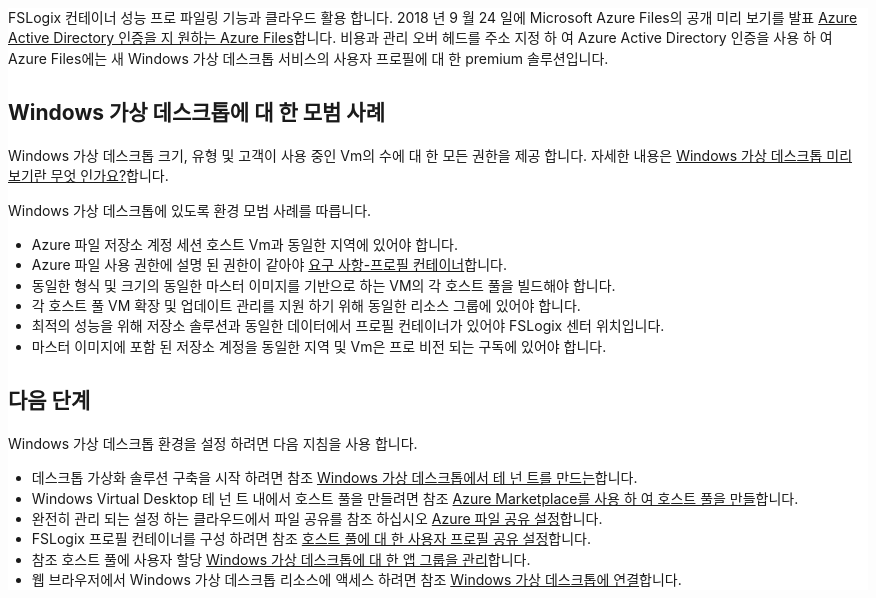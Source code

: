FSLogix 컨테이너 성능 프로 파일링 기능과 클라우드 활용 합니다. 2018 년 9 월 24 일에 Microsoft Azure Files의 공개 미리 보기를 발표 [Azure Active Directory 인증을 지 원하는 Azure Files](https://azure.microsoft.com/blog/azure-active-directory-integration-for-smb-access-now-in-public-preview/)합니다. 비용과 관리 오버 헤드를 주소 지정 하 여 Azure Active Directory 인증을 사용 하 여 Azure Files에는 새 Windows 가상 데스크톱 서비스의 사용자 프로필에 대 한 premium 솔루션입니다.

## <a name="best-practices-for-windows-virtual-desktop"></a>Windows 가상 데스크톱에 대 한 모범 사례

Windows 가상 데스크톱 크기, 유형 및 고객이 사용 중인 Vm의 수에 대 한 모든 권한을 제공 합니다. 자세한 내용은 [Windows 가상 데스크톱 미리 보기란 무엇 인가요?](https://docs.microsoft.com/azure/virtual-desktop/overview)합니다.

Windows 가상 데스크톱에 있도록 환경 모범 사례를 따릅니다.

- Azure 파일 저장소 계정 세션 호스트 Vm과 동일한 지역에 있어야 합니다.
- Azure 파일 사용 권한에 설명 된 권한이 같아야 [요구 사항-프로필 컨테이너](https://docs.fslogix.com/display/20170529/Requirements+-+Profile+Containers)합니다.
- 동일한 형식 및 크기의 동일한 마스터 이미지를 기반으로 하는 VM의 각 호스트 풀을 빌드해야 합니다.
- 각 호스트 풀 VM 확장 및 업데이트 관리를 지원 하기 위해 동일한 리소스 그룹에 있어야 합니다.
- 최적의 성능을 위해 저장소 솔루션과 동일한 데이터에서 프로필 컨테이너가 있어야 FSLogix 센터 위치입니다.
- 마스터 이미지에 포함 된 저장소 계정을 동일한 지역 및 Vm은 프로 비전 되는 구독에 있어야 합니다.

## <a name="next-steps"></a>다음 단계

Windows 가상 데스크톱 환경을 설정 하려면 다음 지침을 사용 합니다.

- 데스크톱 가상화 솔루션 구축을 시작 하려면 참조 [Windows 가상 데스크톱에서 테 넌 트를 만드는](https://docs.microsoft.com/azure/virtual-desktop/tenant-setup-azure-active-directory)합니다.
- Windows Virtual Desktop 테 넌 트 내에서 호스트 풀을 만들려면 참조 [Azure Marketplace를 사용 하 여 호스트 풀을 만들](https://docs.microsoft.com/azure/virtual-desktop/create-host-pools-azure-marketplace)합니다.
- 완전히 관리 되는 설정 하는 클라우드에서 파일 공유를 참조 하십시오 [Azure 파일 공유 설정](https://docs.microsoft.com/azure/storage/files/storage-files-active-directory-enable)합니다.
- FSLogix 프로필 컨테이너를 구성 하려면 참조 [호스트 풀에 대 한 사용자 프로필 공유 설정](https://docs.microsoft.com/azure/virtual-desktop/create-host-pools-user-profile)합니다.
- 참조 호스트 풀에 사용자 할당 [Windows 가상 데스크톱에 대 한 앱 그룹을 관리](https://docs.microsoft.com/azure/virtual-desktop/manage-app-groups)합니다.
- 웹 브라우저에서 Windows 가상 데스크톱 리소스에 액세스 하려면 참조 [Windows 가상 데스크톱에 연결](https://docs.microsoft.com/azure/virtual-desktop/connect-web)합니다.
